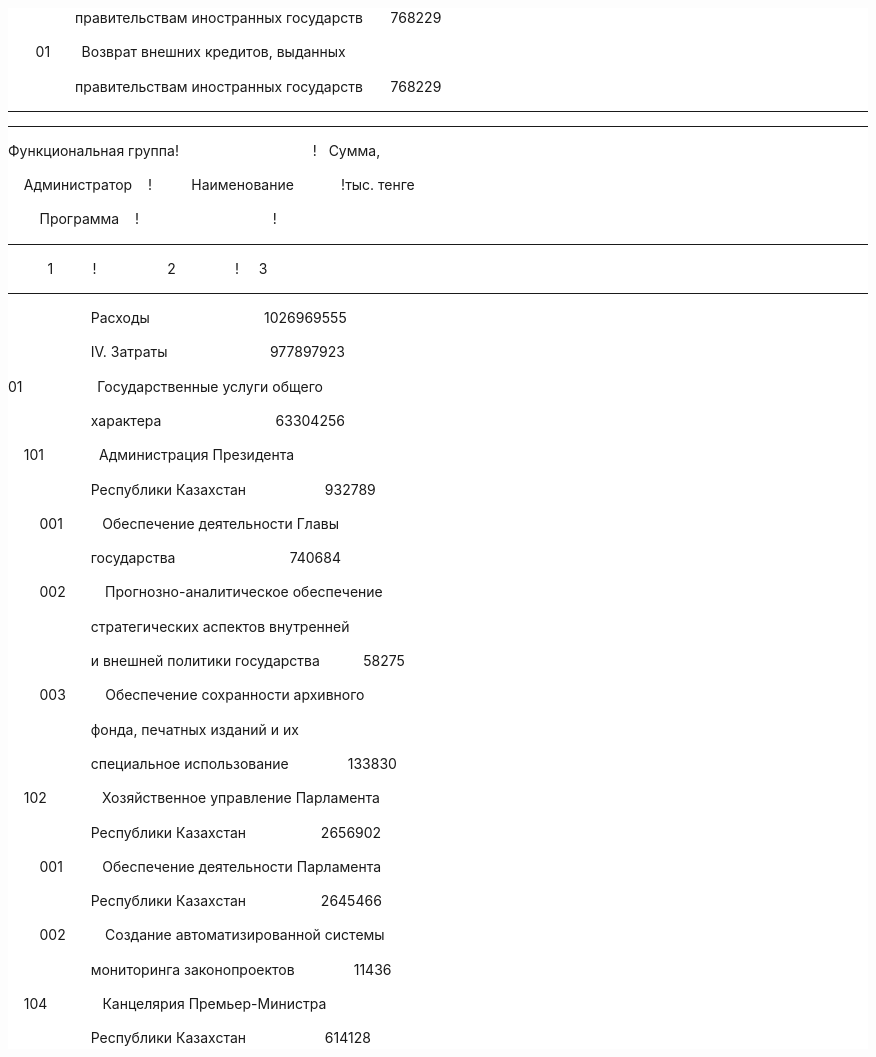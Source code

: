                  правительствам иностранных государств       768229

       01        Возврат внешних кредитов, выданных

                 правительствам иностранных государств       768229

-------------------------------------------------------------------

-------------------------------------------------------------------

Функциональная группа!                                  !   Сумма,

    Администратор    !          Наименование            !тыс. тенге

        Программа    !                                  !

-------------------------------------------------------------------

          1          !                  2               !     3

-------------------------------------------------------------------

                     Расходы                             1026969555

                     IV. Затраты                          977897923

01                   Государственные услуги общего

                     характера                             63304256

    101              Администрация Президента

                     Республики Казахстан                    932789

        001          Обеспечение деятельности Главы

                     государства                             740684

        002          Прогнозно-аналитическое обеспечение

                     стратегических аспектов внутренней

                     и внешней политики государства           58275

        003          Обеспечение сохранности архивного

                     фонда, печатных изданий и их

                     специальное использование               133830

    102              Хозяйственное управление Парламента

                     Республики Казахстан                   2656902

        001          Обеспечение деятельности Парламента

                     Республики Казахстан                   2645466

        002          Создание автоматизированной системы

                     мониторинга законопроектов               11436

    104              Канцелярия Премьер-Министра

                     Республики Казахстан                    614128
